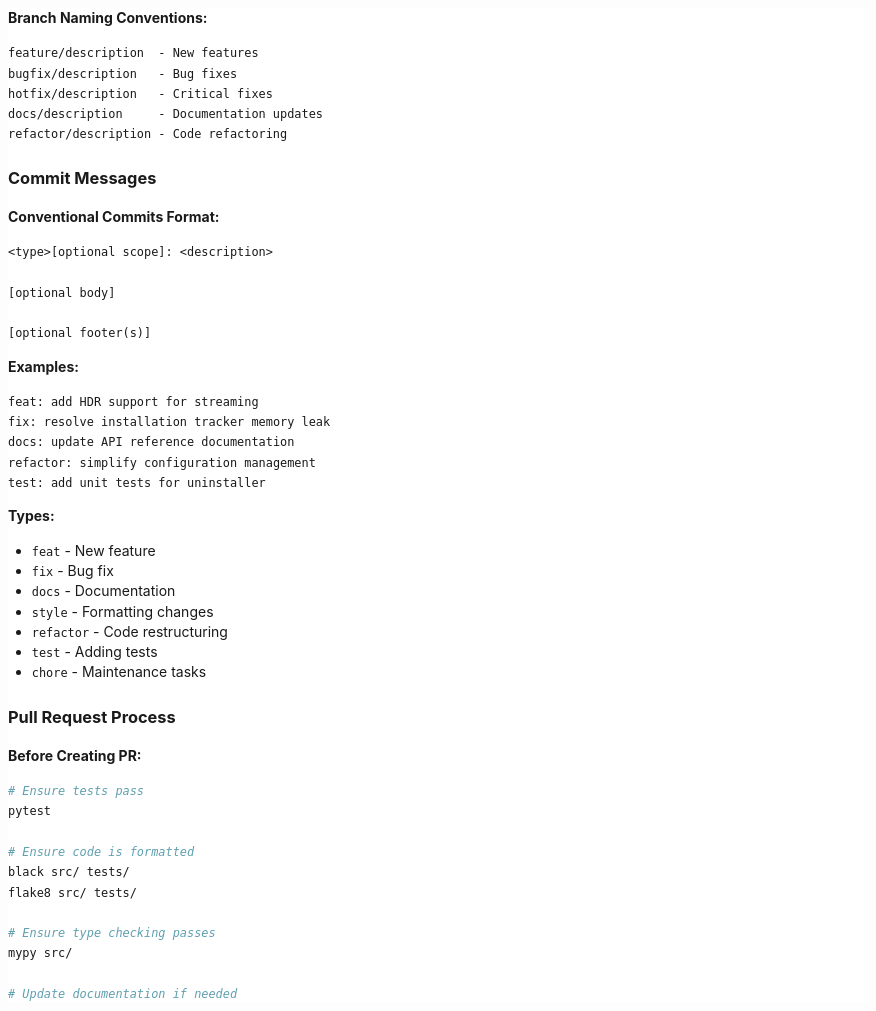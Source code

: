 **Branch Naming Conventions:**
```
feature/description  - New features
bugfix/description   - Bug fixes
hotfix/description   - Critical fixes
docs/description     - Documentation updates
refactor/description - Code refactoring
```

### Commit Messages

**Conventional Commits Format:**
```
<type>[optional scope]: <description>

[optional body]

[optional footer(s)]
```

**Examples:**
```bash
feat: add HDR support for streaming
fix: resolve installation tracker memory leak
docs: update API reference documentation
refactor: simplify configuration management
test: add unit tests for uninstaller
```

**Types:**
- `feat` - New feature
- `fix` - Bug fix
- `docs` - Documentation
- `style` - Formatting changes
- `refactor` - Code restructuring
- `test` - Adding tests
- `chore` - Maintenance tasks

### Pull Request Process

**Before Creating PR:**
```bash
# Ensure tests pass
pytest

# Ensure code is formatted
black src/ tests/
flake8 src/ tests/

# Ensure type checking passes
mypy src/

# Update documentation if needed
```
